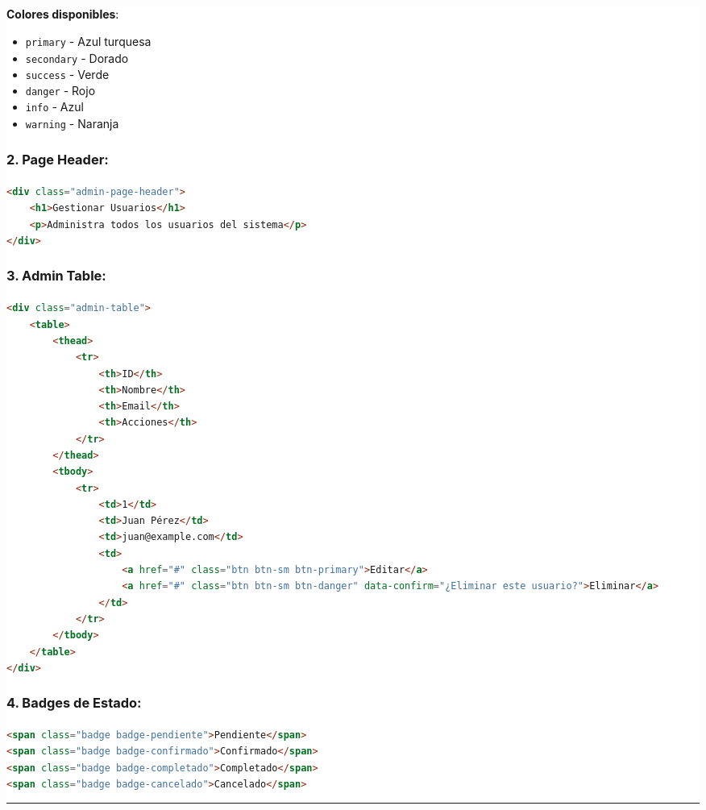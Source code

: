 **Colores disponibles**:
- `primary` - Azul turquesa
- `secondary` - Dorado
- `success` - Verde
- `danger` - Rojo
- `info` - Azul
- `warning` - Naranja

### **2. Page Header**:
```html
<div class="admin-page-header">
    <h1>Gestionar Usuarios</h1>
    <p>Administra todos los usuarios del sistema</p>
</div>
```

### **3. Admin Table**:
```html
<div class="admin-table">
    <table>
        <thead>
            <tr>
                <th>ID</th>
                <th>Nombre</th>
                <th>Email</th>
                <th>Acciones</th>
            </tr>
        </thead>
        <tbody>
            <tr>
                <td>1</td>
                <td>Juan Pérez</td>
                <td>juan@example.com</td>
                <td>
                    <a href="#" class="btn btn-sm btn-primary">Editar</a>
                    <a href="#" class="btn btn-sm btn-danger" data-confirm="¿Eliminar este usuario?">Eliminar</a>
                </td>
            </tr>
        </tbody>
    </table>
</div>
```

### **4. Badges de Estado**:
```html
<span class="badge badge-pendiente">Pendiente</span>
<span class="badge badge-confirmado">Confirmado</span>
<span class="badge badge-completado">Completado</span>
<span class="badge badge-cancelado">Cancelado</span>
```

---